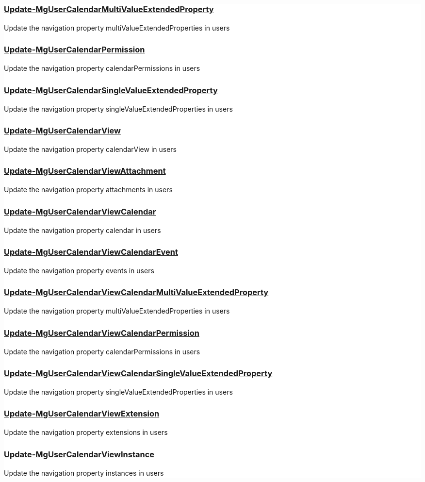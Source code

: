 ### [Update-MgUserCalendarMultiValueExtendedProperty](Update-MgUserCalendarMultiValueExtendedProperty.md)
Update the navigation property multiValueExtendedProperties in users

### [Update-MgUserCalendarPermission](Update-MgUserCalendarPermission.md)
Update the navigation property calendarPermissions in users

### [Update-MgUserCalendarSingleValueExtendedProperty](Update-MgUserCalendarSingleValueExtendedProperty.md)
Update the navigation property singleValueExtendedProperties in users

### [Update-MgUserCalendarView](Update-MgUserCalendarView.md)
Update the navigation property calendarView in users

### [Update-MgUserCalendarViewAttachment](Update-MgUserCalendarViewAttachment.md)
Update the navigation property attachments in users

### [Update-MgUserCalendarViewCalendar](Update-MgUserCalendarViewCalendar.md)
Update the navigation property calendar in users

### [Update-MgUserCalendarViewCalendarEvent](Update-MgUserCalendarViewCalendarEvent.md)
Update the navigation property events in users

### [Update-MgUserCalendarViewCalendarMultiValueExtendedProperty](Update-MgUserCalendarViewCalendarMultiValueExtendedProperty.md)
Update the navigation property multiValueExtendedProperties in users

### [Update-MgUserCalendarViewCalendarPermission](Update-MgUserCalendarViewCalendarPermission.md)
Update the navigation property calendarPermissions in users

### [Update-MgUserCalendarViewCalendarSingleValueExtendedProperty](Update-MgUserCalendarViewCalendarSingleValueExtendedProperty.md)
Update the navigation property singleValueExtendedProperties in users

### [Update-MgUserCalendarViewExtension](Update-MgUserCalendarViewExtension.md)
Update the navigation property extensions in users

### [Update-MgUserCalendarViewInstance](Update-MgUserCalendarViewInstance.md)
Update the navigation property instances in users
